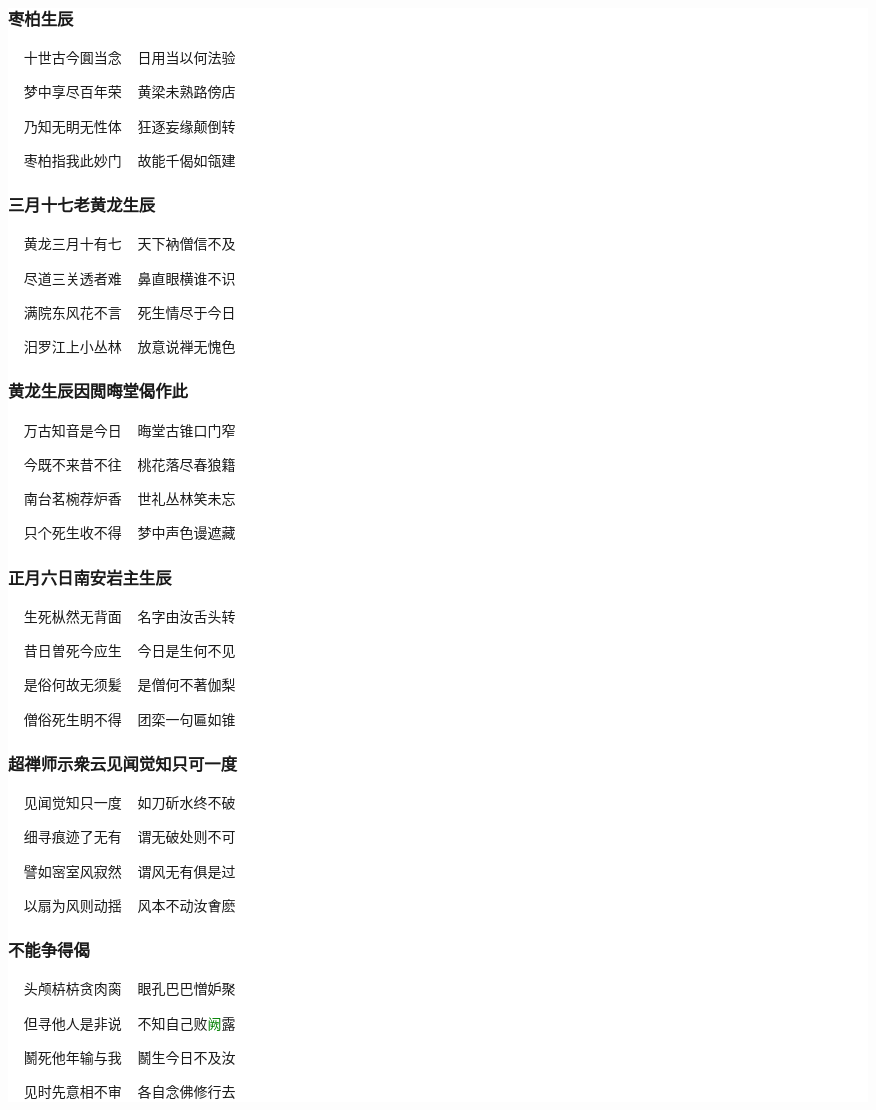 ### 枣柏生辰

&nbsp;&nbsp;&nbsp;&nbsp;十世古今圎当念&nbsp;&nbsp;&nbsp;&nbsp;日用当以何法验

&nbsp;&nbsp;&nbsp;&nbsp;梦中享尽百年荣&nbsp;&nbsp;&nbsp;&nbsp;黄梁未熟路傍店

&nbsp;&nbsp;&nbsp;&nbsp;乃知无眀无性体&nbsp;&nbsp;&nbsp;&nbsp;狂逐妄缘颠倒转

&nbsp;&nbsp;&nbsp;&nbsp;枣柏指我此妙门&nbsp;&nbsp;&nbsp;&nbsp;故能千偈如瓴建

### 三月十七老黄龙生辰

&nbsp;&nbsp;&nbsp;&nbsp;黄龙三月十有七&nbsp;&nbsp;&nbsp;&nbsp;天下衲僧信不及

&nbsp;&nbsp;&nbsp;&nbsp;尽道三关透者难&nbsp;&nbsp;&nbsp;&nbsp;鼻直眼横谁不识

&nbsp;&nbsp;&nbsp;&nbsp;满院东风花不言&nbsp;&nbsp;&nbsp;&nbsp;死生情尽于今日

&nbsp;&nbsp;&nbsp;&nbsp;汨罗江上小丛林&nbsp;&nbsp;&nbsp;&nbsp;放意说禅无愧色

### 黄龙生辰因閲晦堂偈作此

&nbsp;&nbsp;&nbsp;&nbsp;万古知音是今日&nbsp;&nbsp;&nbsp;&nbsp;晦堂古锥口门窄

&nbsp;&nbsp;&nbsp;&nbsp;今既不来昔不往&nbsp;&nbsp;&nbsp;&nbsp;桃花落尽春狼籍

&nbsp;&nbsp;&nbsp;&nbsp;南台茗椀荐炉香&nbsp;&nbsp;&nbsp;&nbsp;世礼丛林笑未忘

&nbsp;&nbsp;&nbsp;&nbsp;只个死生收不得&nbsp;&nbsp;&nbsp;&nbsp;梦中声色谩遮藏

### 正月六日南安岩主生辰

&nbsp;&nbsp;&nbsp;&nbsp;生死枞然无背面&nbsp;&nbsp;&nbsp;&nbsp;名字由汝舌头转

&nbsp;&nbsp;&nbsp;&nbsp;昔日曽死今应生&nbsp;&nbsp;&nbsp;&nbsp;今日是生何不见

&nbsp;&nbsp;&nbsp;&nbsp;是俗何故无须髪&nbsp;&nbsp;&nbsp;&nbsp;是僧何不著伽梨

&nbsp;&nbsp;&nbsp;&nbsp;僧俗死生眀不得&nbsp;&nbsp;&nbsp;&nbsp;团栾一句匾如锥

### 超禅师示衆云见闻觉知只可一度

&nbsp;&nbsp;&nbsp;&nbsp;见闻觉知只一度&nbsp;&nbsp;&nbsp;&nbsp;如刀斫水终不破

&nbsp;&nbsp;&nbsp;&nbsp;细寻痕迹了无有&nbsp;&nbsp;&nbsp;&nbsp;谓无破处则不可

&nbsp;&nbsp;&nbsp;&nbsp;譬如宻室风寂然&nbsp;&nbsp;&nbsp;&nbsp;谓风无有俱是过

&nbsp;&nbsp;&nbsp;&nbsp;以扇为风则动揺&nbsp;&nbsp;&nbsp;&nbsp;风本不动汝㑹麽

### 不能争得偈

&nbsp;&nbsp;&nbsp;&nbsp;头颅枿枿贪肉脔&nbsp;&nbsp;&nbsp;&nbsp;眼孔巴巴憎妒聚

&nbsp;&nbsp;&nbsp;&nbsp;但寻他人是非说&nbsp;&nbsp;&nbsp;&nbsp;不知自己败<font color='green'>阙</font>露

&nbsp;&nbsp;&nbsp;&nbsp;鬭死他年输与我&nbsp;&nbsp;&nbsp;&nbsp;鬭生今日不及汝

&nbsp;&nbsp;&nbsp;&nbsp;见时先意相不审&nbsp;&nbsp;&nbsp;&nbsp;各自念佛修行去
